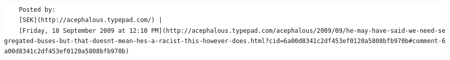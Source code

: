	

		Posted by:
		[SEK](http://acephalous.typepad.com/) |
		[Friday, 18 September 2009 at 12:10 PM](http://acephalous.typepad.com/acephalous/2009/09/he-may-have-said-we-need-segregated-buses-but-that-doesnt-mean-hes-a-racist-this-however-does.html?cid=6a00d8341c2df453ef0120a5808bfb970b#comment-6a00d8341c2df453ef0120a5808bfb970b)

		

        